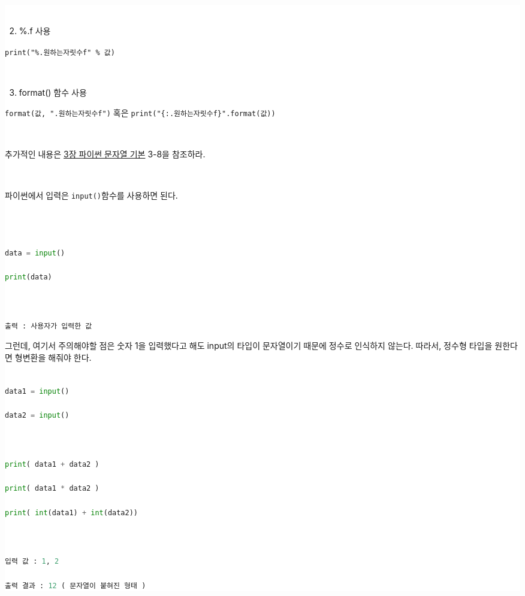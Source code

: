 <br>

  

2. %.f 사용

  

`print("%.원하는자릿수f" % 값)`

  

<br>

  

3. format() 함수 사용

`format(값, ".원하는자릿수f")` 혹은 `print("{:.원하는자릿수f}".format(값))`

  

<br>

  

추가적인 내용은 [3장 파이썬 문자열 기본](https://github.com/Shin-Jae-Yoon/TIL/tree/master/Language/Python/lecture/03_Python_string.md) 3-8을 참조하라.

  

<br>

  

파이썬에서 입력은 `input()`함수를 사용하면 된다.

  

```python

  

data = input()

print(data)

  

출력 : 사용자가 입력한 값

```

  

그런데, 여기서 주의해야할 점은 숫자 1을 입력했다고 해도 input의 타입이 문자열이기 때문에 정수로 인식하지 않는다. 따라서, 정수형 타입을 원한다면 형변환을 해줘야 한다.

  

```python

data1 = input()

data2 = input()

  

print( data1 + data2 )

print( data1 * data2 )

print( int(data1) + int(data2))

  

입력 값 : 1, 2

출력 결과 : 12 ( 문자열이 붙혀진 형태 )

```